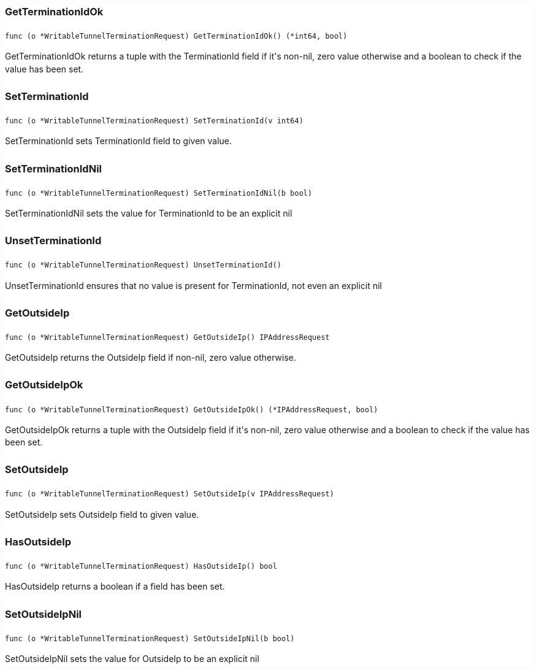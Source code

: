 ### GetTerminationIdOk

`func (o *WritableTunnelTerminationRequest) GetTerminationIdOk() (*int64, bool)`

GetTerminationIdOk returns a tuple with the TerminationId field if it's non-nil, zero value otherwise
and a boolean to check if the value has been set.

### SetTerminationId

`func (o *WritableTunnelTerminationRequest) SetTerminationId(v int64)`

SetTerminationId sets TerminationId field to given value.


### SetTerminationIdNil

`func (o *WritableTunnelTerminationRequest) SetTerminationIdNil(b bool)`

 SetTerminationIdNil sets the value for TerminationId to be an explicit nil

### UnsetTerminationId
`func (o *WritableTunnelTerminationRequest) UnsetTerminationId()`

UnsetTerminationId ensures that no value is present for TerminationId, not even an explicit nil
### GetOutsideIp

`func (o *WritableTunnelTerminationRequest) GetOutsideIp() IPAddressRequest`

GetOutsideIp returns the OutsideIp field if non-nil, zero value otherwise.

### GetOutsideIpOk

`func (o *WritableTunnelTerminationRequest) GetOutsideIpOk() (*IPAddressRequest, bool)`

GetOutsideIpOk returns a tuple with the OutsideIp field if it's non-nil, zero value otherwise
and a boolean to check if the value has been set.

### SetOutsideIp

`func (o *WritableTunnelTerminationRequest) SetOutsideIp(v IPAddressRequest)`

SetOutsideIp sets OutsideIp field to given value.

### HasOutsideIp

`func (o *WritableTunnelTerminationRequest) HasOutsideIp() bool`

HasOutsideIp returns a boolean if a field has been set.

### SetOutsideIpNil

`func (o *WritableTunnelTerminationRequest) SetOutsideIpNil(b bool)`

 SetOutsideIpNil sets the value for OutsideIp to be an explicit nil
